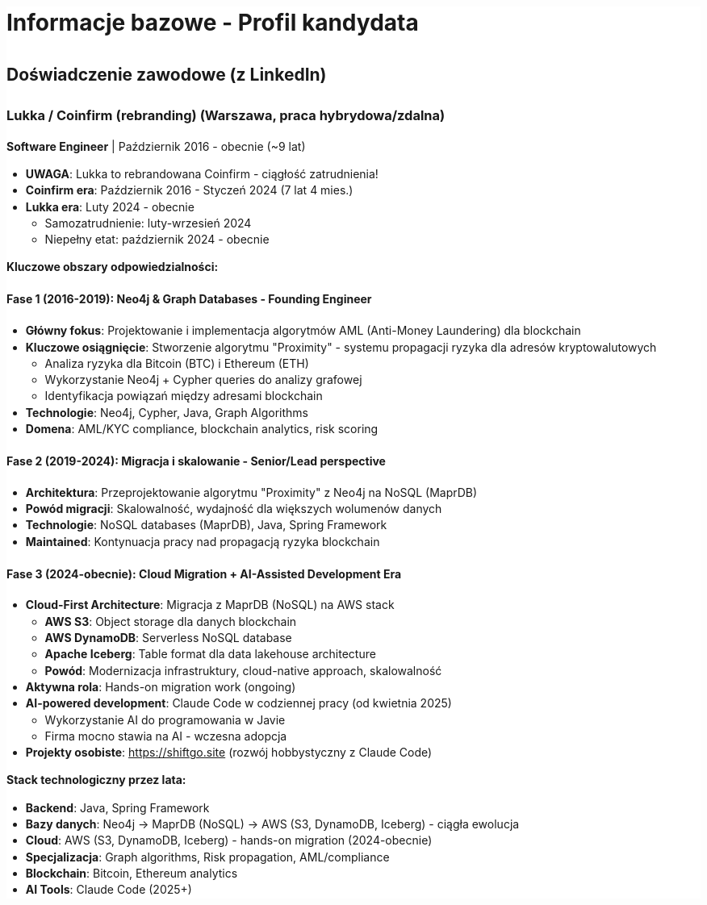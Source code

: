 # Informacje bazowe - Profil kandydata

## Doświadczenie zawodowe (z LinkedIn)

### Lukka / Coinfirm (rebranding) (Warszawa, praca hybrydowa/zdalna)
**Software Engineer** | Październik 2016 - obecnie (~9 lat)
- **UWAGA**: Lukka to rebrandowana Coinfirm - ciągłość zatrudnienia!
- **Coinfirm era**: Październik 2016 - Styczeń 2024 (7 lat 4 mies.)
- **Lukka era**: Luty 2024 - obecnie
  - Samozatrudnienie: luty-wrzesień 2024
  - Niepełny etat: październik 2024 - obecnie

**Kluczowe obszary odpowiedzialności:**

#### Fase 1 (2016-2019): Neo4j & Graph Databases - Founding Engineer
- **Główny fokus**: Projektowanie i implementacja algorytmów AML (Anti-Money Laundering) dla blockchain
- **Kluczowe osiągnięcie**: Stworzenie algorytmu "Proximity" - systemu propagacji ryzyka dla adresów kryptowalutowych
  - Analiza ryzyka dla Bitcoin (BTC) i Ethereum (ETH)
  - Wykorzystanie Neo4j + Cypher queries do analizy grafowej
  - Identyfikacja powiązań między adresami blockchain
- **Technologie**: Neo4j, Cypher, Java, Graph Algorithms
- **Domena**: AML/KYC compliance, blockchain analytics, risk scoring

#### Fase 2 (2019-2024): Migracja i skalowanie - Senior/Lead perspective
- **Architektura**: Przeprojektowanie algorytmu "Proximity" z Neo4j na NoSQL (MaprDB)
- **Powód migracji**: Skalowalność, wydajność dla większych wolumenów danych
- **Technologie**: NoSQL databases (MaprDB), Java, Spring Framework
- **Maintained**: Kontynuacja pracy nad propagacją ryzyka blockchain

#### Fase 3 (2024-obecnie): Cloud Migration + AI-Assisted Development Era
- **Cloud-First Architecture**: Migracja z MaprDB (NoSQL) na AWS stack
  - **AWS S3**: Object storage dla danych blockchain
  - **AWS DynamoDB**: Serverless NoSQL database
  - **Apache Iceberg**: Table format dla data lakehouse architecture
  - **Powód**: Modernizacja infrastruktury, cloud-native approach, skalowalność
- **Aktywna rola**: Hands-on migration work (ongoing)
- **AI-powered development**: Claude Code w codziennej pracy (od kwietnia 2025)
  - Wykorzystanie AI do programowania w Javie
  - Firma mocno stawia na AI - wczesna adopcja
- **Projekty osobiste**: https://shiftgo.site (rozwój hobbystyczny z Claude Code)

**Stack technologiczny przez lata:**
- **Backend**: Java, Spring Framework
- **Bazy danych**: Neo4j → MaprDB (NoSQL) → AWS (S3, DynamoDB, Iceberg) - ciągła ewolucja
- **Cloud**: AWS (S3, DynamoDB, Iceberg) - hands-on migration (2024-obecnie)
- **Specjalizacja**: Graph algorithms, Risk propagation, AML/compliance
- **Blockchain**: Bitcoin, Ethereum analytics
- **AI Tools**: Claude Code (2025+)
